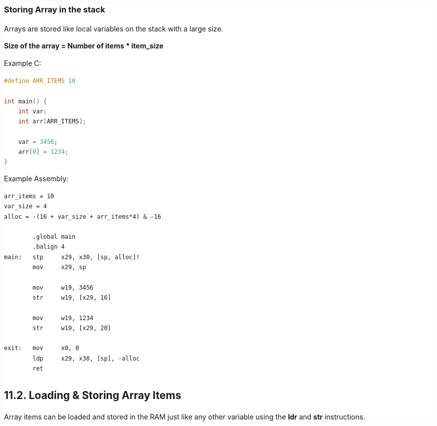 

### Storing Array in the stack

Arrays are stored like local variables on the stack with a large size.

**Size of the array = Number of items * item_size**



Example C:

```c
#define ARR_ITEMS 10

int main() {
    int var;
	int arr[ARR_ITEMS];
    
	var = 3456;
	arr[0] = 1234;
}
```



Example Assembly:

```assembly
arr_items = 10
var_size = 4
alloc = -(16 + var_size + arr_items*4) & -16

		.global main
		.balign 4
main:	stp		x29, x30, [sp, alloc]!
		mov		x29, sp
		
        mov		w19, 3456
        str		w19, [x29, 16]
        
		mov		w19, 1234
		str		w19, [x29, 20]
		
exit:	mov		x0, 0
		ldp		x29, x30, [sp], -alloc
		ret
```





## 11.2. Loading & Storing Array Items



Array items can be loaded and stored in the RAM just like any other variable using the **ldr** and **str** instructions.
